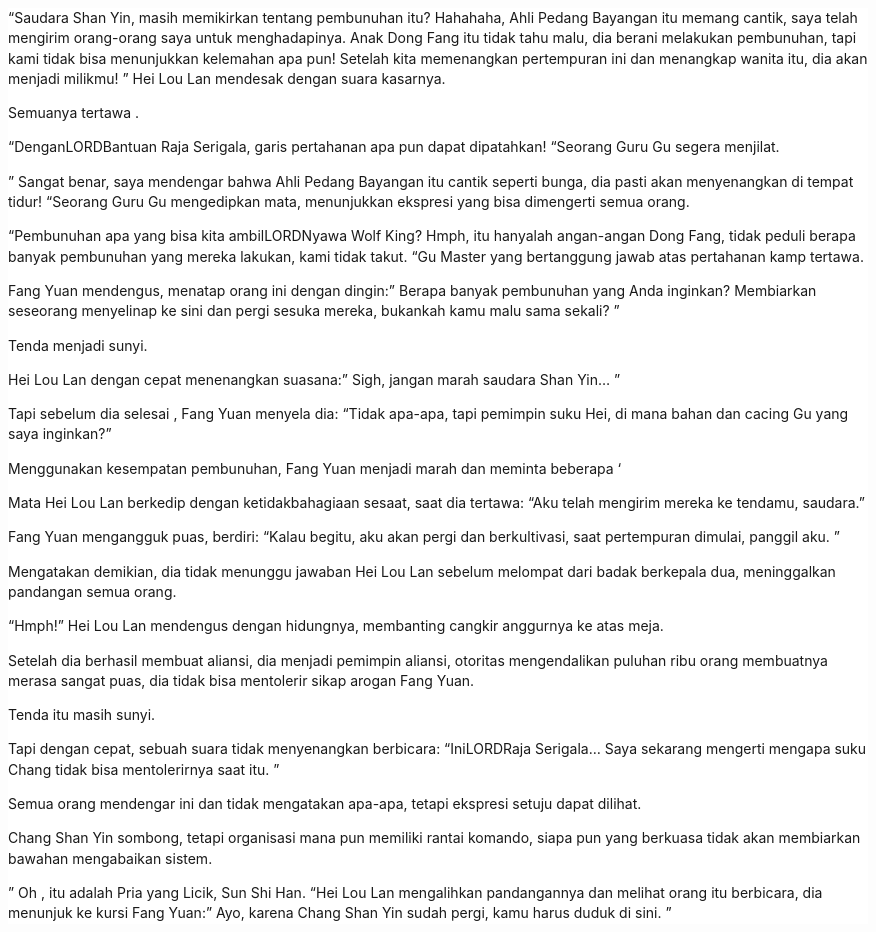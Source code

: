 “Saudara Shan Yin, masih memikirkan tentang pembunuhan itu? Hahahaha, Ahli Pedang Bayangan itu memang cantik, saya telah mengirim orang-orang saya untuk menghadapinya. Anak Dong Fang itu tidak tahu malu, dia berani melakukan pembunuhan, tapi kami tidak bisa menunjukkan kelemahan apa pun! Setelah kita memenangkan pertempuran ini dan menangkap wanita itu, dia akan menjadi milikmu! ” Hei Lou Lan mendesak dengan suara kasarnya.

Semuanya tertawa .

“DenganLORDBantuan Raja Serigala, garis pertahanan apa pun dapat dipatahkan! “Seorang Guru Gu segera menjilat.

” Sangat benar, saya mendengar bahwa Ahli Pedang Bayangan itu cantik seperti bunga, dia pasti akan menyenangkan di tempat tidur! “Seorang Guru Gu mengedipkan mata, menunjukkan ekspresi yang bisa dimengerti semua orang.

“Pembunuhan apa yang bisa kita ambilLORDNyawa Wolf King? Hmph, itu hanyalah angan-angan Dong Fang, tidak peduli berapa banyak pembunuhan yang mereka lakukan, kami tidak takut. “Gu Master yang bertanggung jawab atas pertahanan kamp tertawa.

Fang Yuan mendengus, menatap orang ini dengan dingin:” Berapa banyak pembunuhan yang Anda inginkan? Membiarkan seseorang menyelinap ke sini dan pergi sesuka mereka, bukankah kamu malu sama sekali? ”

Tenda menjadi sunyi.

Hei Lou Lan dengan cepat menenangkan suasana:” Sigh, jangan marah saudara Shan Yin… ”

Tapi sebelum dia selesai , Fang Yuan menyela dia: “Tidak apa-apa, tapi pemimpin suku Hei, di mana bahan dan cacing Gu yang saya inginkan?”

Menggunakan kesempatan pembunuhan, Fang Yuan menjadi marah dan meminta beberapa ‘

Mata Hei Lou Lan berkedip dengan ketidakbahagiaan sesaat, saat dia tertawa: “Aku telah mengirim mereka ke tendamu, saudara.”

Fang Yuan mengangguk puas, berdiri: “Kalau begitu, aku akan pergi dan berkultivasi, saat pertempuran dimulai, panggil aku. ”

Mengatakan demikian, dia tidak menunggu jawaban Hei Lou Lan sebelum melompat dari badak berkepala dua, meninggalkan pandangan semua orang.

“Hmph!” Hei Lou Lan mendengus dengan hidungnya, membanting cangkir anggurnya ke atas meja.



Setelah dia berhasil membuat aliansi, dia menjadi pemimpin aliansi, otoritas mengendalikan puluhan ribu orang membuatnya merasa sangat puas, dia tidak bisa mentolerir sikap arogan Fang Yuan.

Tenda itu masih sunyi.

Tapi dengan cepat, sebuah suara tidak menyenangkan berbicara: “IniLORDRaja Serigala… Saya sekarang mengerti mengapa suku Chang tidak bisa mentolerirnya saat itu. ”

Semua orang mendengar ini dan tidak mengatakan apa-apa, tetapi ekspresi setuju dapat dilihat.

Chang Shan Yin sombong, tetapi organisasi mana pun memiliki rantai komando, siapa pun yang berkuasa tidak akan membiarkan bawahan mengabaikan sistem.

” Oh , itu adalah Pria yang Licik, Sun Shi Han. “Hei Lou Lan mengalihkan pandangannya dan melihat orang itu berbicara, dia menunjuk ke kursi Fang Yuan:” Ayo, karena Chang Shan Yin sudah pergi, kamu harus duduk di sini. ”
